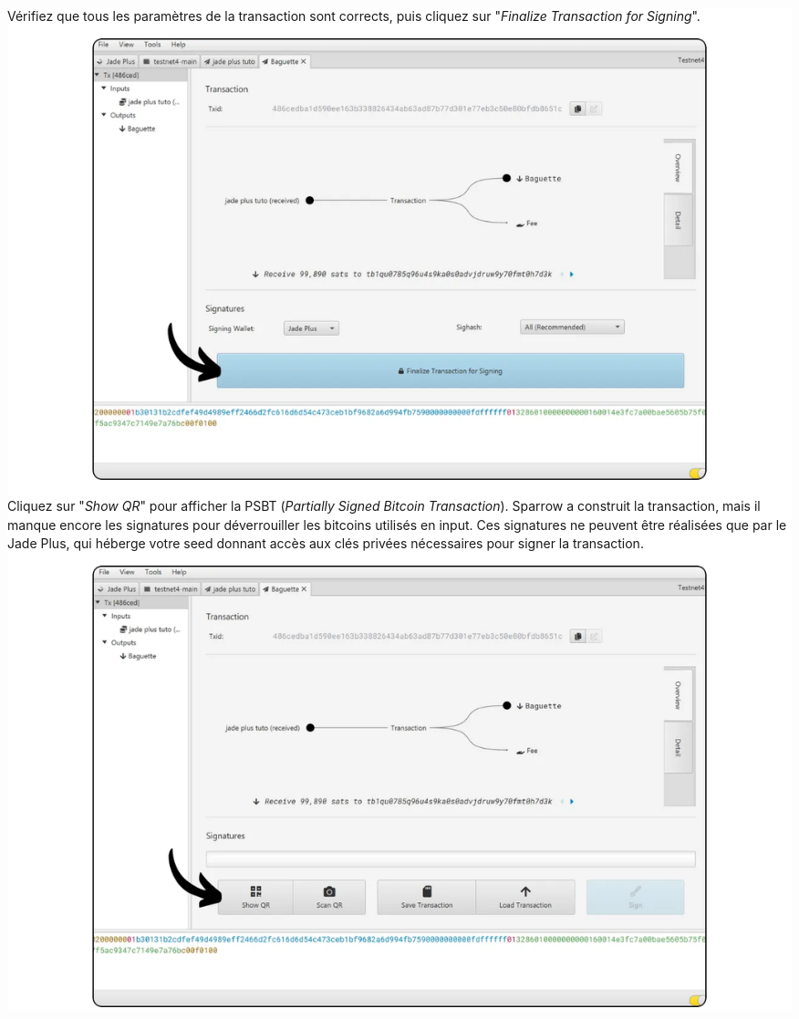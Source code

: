 Vérifiez que tous les paramètres de la transaction sont corrects, puis cliquez sur "*Finalize Transaction for Signing*".

![Image](assets/fr/70.webp)

Cliquez sur "*Show QR*" pour afficher la PSBT (*Partially Signed Bitcoin Transaction*). Sparrow a construit la transaction, mais il manque encore les signatures pour déverrouiller les bitcoins utilisés en input. Ces signatures ne peuvent être réalisées que par le Jade Plus, qui héberge votre seed donnant accès aux clés privées nécessaires pour signer la transaction.

![Image](assets/fr/71.webp)
